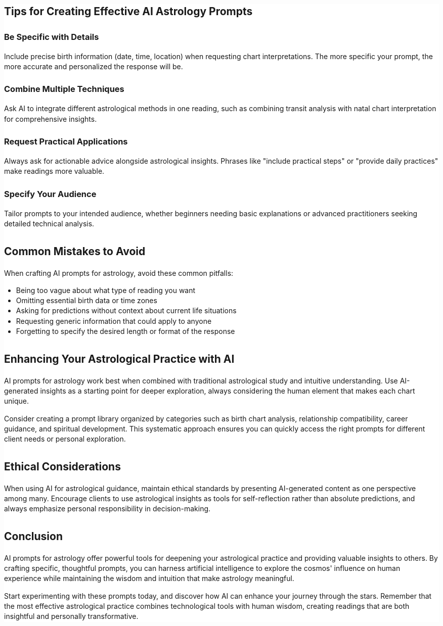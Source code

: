 ## Tips for Creating Effective AI Astrology Prompts

### Be Specific with Details
Include precise birth information (date, time, location) when requesting chart interpretations. The more specific your prompt, the more accurate and personalized the response will be.

### Combine Multiple Techniques
Ask AI to integrate different astrological methods in one reading, such as combining transit analysis with natal chart interpretation for comprehensive insights.

### Request Practical Applications
Always ask for actionable advice alongside astrological insights. Phrases like "include practical steps" or "provide daily practices" make readings more valuable.

### Specify Your Audience
Tailor prompts to your intended audience, whether beginners needing basic explanations or advanced practitioners seeking detailed technical analysis.

## Common Mistakes to Avoid

When crafting AI prompts for astrology, avoid these common pitfalls:

- Being too vague about what type of reading you want
- Omitting essential birth data or time zones
- Asking for predictions without context about current life situations
- Requesting generic information that could apply to anyone
- Forgetting to specify the desired length or format of the response

## Enhancing Your Astrological Practice with AI

AI prompts for astrology work best when combined with traditional astrological study and intuitive understanding. Use AI-generated insights as a starting point for deeper exploration, always considering the human element that makes each chart unique.

Consider creating a prompt library organized by categories such as birth chart analysis, relationship compatibility, career guidance, and spiritual development. This systematic approach ensures you can quickly access the right prompts for different client needs or personal exploration.

## Ethical Considerations

When using AI for astrological guidance, maintain ethical standards by presenting AI-generated content as one perspective among many. Encourage clients to use astrological insights as tools for self-reflection rather than absolute predictions, and always emphasize personal responsibility in decision-making.

## Conclusion

AI prompts for astrology offer powerful tools for deepening your astrological practice and providing valuable insights to others. By crafting specific, thoughtful prompts, you can harness artificial intelligence to explore the cosmos' influence on human experience while maintaining the wisdom and intuition that make astrology meaningful.

Start experimenting with these prompts today, and discover how AI can enhance your journey through the stars. Remember that the most effective astrological practice combines technological tools with human wisdom, creating readings that are both insightful and personally transformative.